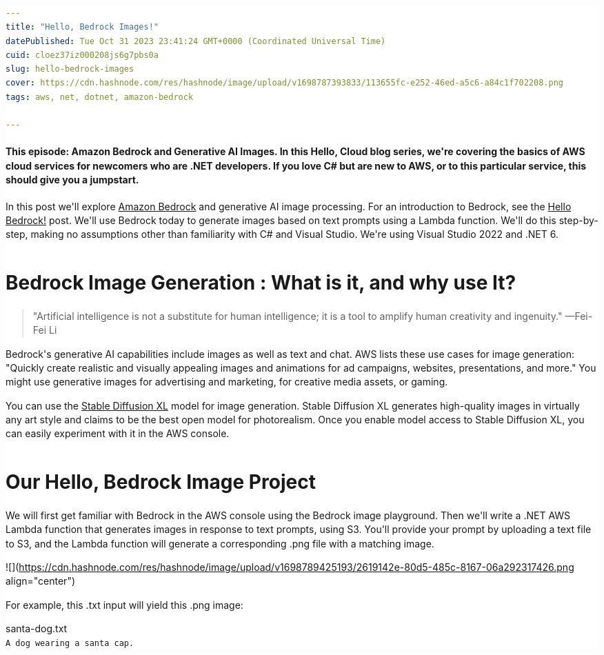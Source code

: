 ```yaml
---
title: "Hello, Bedrock Images!"
datePublished: Tue Oct 31 2023 23:41:24 GMT+0000 (Coordinated Universal Time)
cuid: cloez37iz000208js6g7pbs0a
slug: hello-bedrock-images
cover: https://cdn.hashnode.com/res/hashnode/image/upload/v1698787393833/113655fc-e252-46ed-a5c6-a84c1f702208.png
tags: aws, net, dotnet, amazon-bedrock

---
```


#### This episode: Amazon Bedrock and Generative AI Images. In this Hello, Cloud blog series, we're covering the basics of AWS cloud services for newcomers who are .NET developers. If you love C# but are new to AWS, or to this particular service, this should give you a jumpstart.

In this post we'll explore [Amazon Bedrock](https://aws.amazon.com/bedrock/) and generative AI image processing. For an introduction to Bedrock, see the [Hello Bedrock!](https://davidpallmann.hashnode.dev/hello-bedrock) post. We'll use Bedrock today to generate images based on text prompts using a Lambda function. We'll do this step-by-step, making no assumptions other than familiarity with C# and Visual Studio. We're using Visual Studio 2022 and .NET 6.

# Bedrock Image Generation : What is it, and why use It?

> "Artificial intelligence is not a substitute for human intelligence; it is a tool to amplify human creativity and ingenuity." —Fei-Fei Li

Bedrock's generative AI capabilities include images as well as text and chat. AWS lists these use cases for image generation: "Quickly create realistic and visually appealing images and animations for ad campaigns, websites, presentations, and more." You might use generative images for advertising and marketing, for creative media assets, or gaming.

You can use the [Stable Diffusion XL](https://aws.amazon.com/bedrock/stable-diffusion/) model for image generation. Stable Diffusion XL generates high-quality images in virtually any art style and claims to be the best open model for photorealism. Once you enable model access to Stable Diffusion XL, you can easily experiment with it in the AWS console.

# Our Hello, Bedrock Image Project

We will first get familiar with Bedrock in the AWS console using the Bedrock image playground. Then we'll write a .NET AWS Lambda function that generates images in response to text prompts, using S3. You'll provide your prompt by uploading a text file to S3, and the Lambda function will generate a corresponding .png file with a matching image.

![](https://cdn.hashnode.com/res/hashnode/image/upload/v1698789425193/2619142e-80d5-485c-8167-06a292317426.png align="center")

For example, this .txt input will yield this .png image:

santa-dog.txt  
`A dog wearing a santa cap.`
